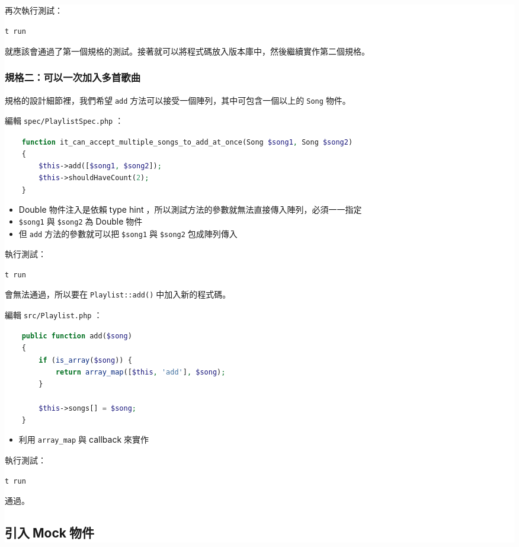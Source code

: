 再次執行測試：

```bash
t run
```

就應該會通過了第一個規格的測試。接著就可以將程式碼放入版本庫中，然後繼續實作第二個規格。

### 規格二：可以一次加入多首歌曲

規格的設計細節裡，我們希望 `add` 方法可以接受一個陣列，其中可包含一個以上的 `Song` 物件。

編輯 `spec/PlaylistSpec.php` ：

```php
    function it_can_accept_multiple_songs_to_add_at_once(Song $song1, Song $song2)
    {
        $this->add([$song1, $song2]);
        $this->shouldHaveCount(2);
    }
```

* Double 物件注入是依賴 type hint ，所以測試方法的參數就無法直接傳入陣列，必須一一指定
* `$song1` 與 `$song2` 為 Double 物件
* 但 `add` 方法的參數就可以把 `$song1` 與 `$song2` 包成陣列傳入

執行測試：

```bash
t run
```

會無法通過，所以要在 `Playlist::add()` 中加入新的程式碼。

編輯 `src/Playlist.php` ：

```php
    public function add($song)
    {
        if (is_array($song)) {
            return array_map([$this, 'add'], $song);
        }

        $this->songs[] = $song;
    }
```

* 利用 `array_map` 與 callback 來實作

執行測試：

```bash
t run
```

通過。

## 引入 Mock 物件

